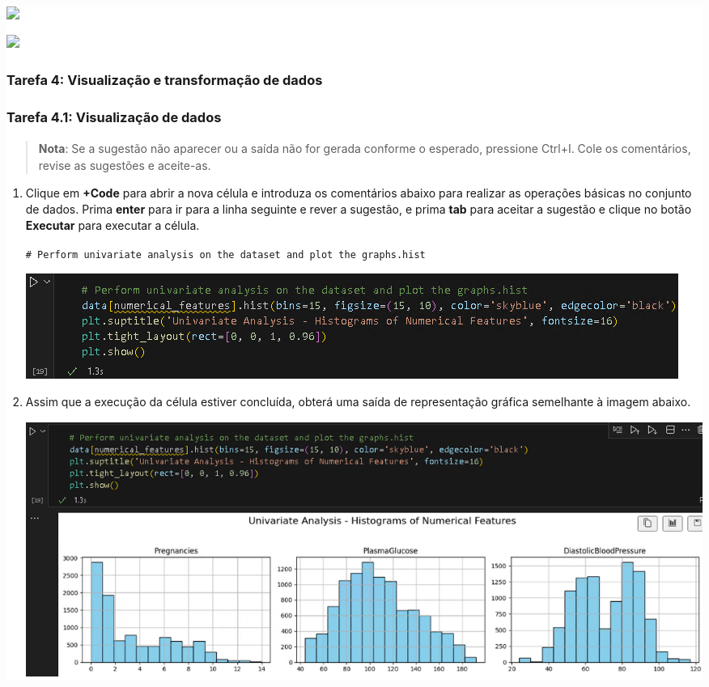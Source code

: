    ![](../../media/ex9-train-data.png)

   ![](../../media/ex9-train-data-1.png)


### Tarefa 4: Visualização e transformação de dados

### Tarefa 4.1: Visualização de dados

   >**Nota**: Se a sugestão não aparecer ou a saída não for gerada conforme o esperado, pressione Ctrl+I. Cole os comentários, revise as sugestões e aceite-as.

1. Clique em **+Code** para abrir a nova célula e introduza os comentários abaixo para realizar as operações básicas no conjunto de dados. Prima **enter** para ir para a linha seguinte e rever a sugestão, e prima **tab** para aceitar a sugestão e clique no botão **Executar** para executar a célula.

    ```
    # Perform univariate analysis on the dataset and plot the graphs.hist
    ```

   ![](../../media/ghvi.png)

1. Assim que a execução da célula estiver concluída, obterá uma saída de representação gráfica semelhante à imagem abaixo.

   ![](../../media/ghvi2.png)
